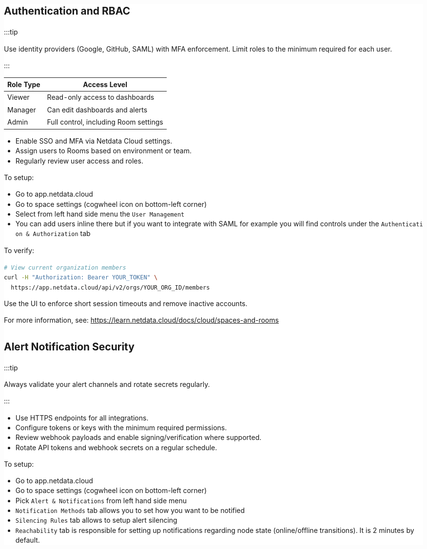 ## Authentication and RBAC

:::tip

Use identity providers (Google, GitHub, SAML) with MFA enforcement. Limit roles to the minimum required for each user.

:::

| Role Type | Access Level                          |
| --------- | ------------------------------------- |
| Viewer    | Read-only access to dashboards        |
| Manager   | Can edit dashboards and alerts        |
| Admin     | Full control, including Room settings |

- Enable SSO and MFA via Netdata Cloud settings.
- Assign users to Rooms based on environment or team.
- Regularly review user access and roles.

To setup:

- Go to app.netdata.cloud
- Go to space settings (cogwheel icon on bottom-left corner)
- Select from left hand side menu the `User Management`
- You can add users inline there but if you want to integrate with SAML for example you will find controls under the `Authentication & Authorization` tab

To verify:

```bash
# View current organization members
curl -H "Authorization: Bearer YOUR_TOKEN" \
  https://app.netdata.cloud/api/v2/orgs/YOUR_ORG_ID/members
```

Use the UI to enforce short session timeouts and remove inactive accounts.

For more information, see: https://learn.netdata.cloud/docs/cloud/spaces-and-rooms

## Alert Notification Security

:::tip

Always validate your alert channels and rotate secrets regularly.

:::

- Use HTTPS endpoints for all integrations.
- Configure tokens or keys with the minimum required permissions.
- Review webhook payloads and enable signing/verification where supported.
- Rotate API tokens and webhook secrets on a regular schedule.

To setup:

- Go to app.netdata.cloud
- Go to space settings (cogwheel icon on bottom-left corner)
- Pick `Alert & Notifications` from left hand side menu
- `Notification Methods` tab allows you to set how you want to be notified
- `Silencing Rules` tab allows to setup alert silencing
- `Reachability` tab is responsible for setting up notifications regarding node state (online/offline transitions). It is 2 minutes by default.
